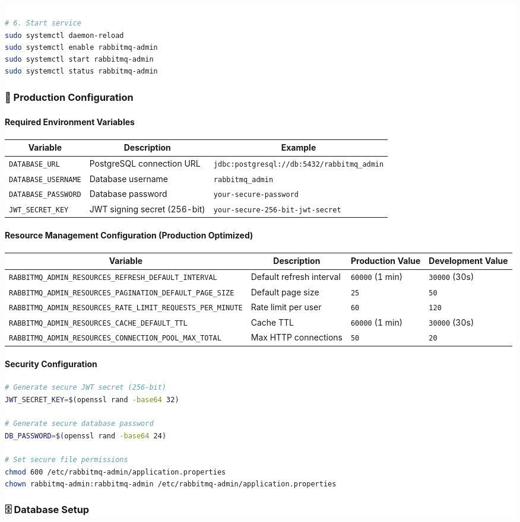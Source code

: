 ```bash

# 6. Start service
sudo systemctl daemon-reload
sudo systemctl enable rabbitmq-admin
sudo systemctl start rabbitmq-admin
sudo systemctl status rabbitmq-admin
```

### 🔧 Production Configuration

#### Required Environment Variables

| Variable            | Description                  | Example                                    |
| ------------------- | ---------------------------- | ------------------------------------------ |
| `DATABASE_URL`      | PostgreSQL connection URL    | `jdbc:postgresql://db:5432/rabbitmq_admin` |
| `DATABASE_USERNAME` | Database username            | `rabbitmq_admin`                           |
| `DATABASE_PASSWORD` | Database password            | `your-secure-password`                     |
| `JWT_SECRET_KEY`    | JWT signing secret (256-bit) | `your-secure-256-bit-jwt-secret`           |

#### Resource Management Configuration (Production Optimized)

| Variable                                                  | Description              | Production Value | Development Value |
| --------------------------------------------------------- | ------------------------ | ---------------- | ----------------- |
| `RABBITMQ_ADMIN_RESOURCES_REFRESH_DEFAULT_INTERVAL`       | Default refresh interval | `60000` (1 min)  | `30000` (30s)     |
| `RABBITMQ_ADMIN_RESOURCES_PAGINATION_DEFAULT_PAGE_SIZE`   | Default page size        | `25`             | `50`              |
| `RABBITMQ_ADMIN_RESOURCES_RATE_LIMIT_REQUESTS_PER_MINUTE` | Rate limit per user      | `60`             | `120`             |
| `RABBITMQ_ADMIN_RESOURCES_CACHE_DEFAULT_TTL`              | Cache TTL                | `60000` (1 min)  | `30000` (30s)     |
| `RABBITMQ_ADMIN_RESOURCES_CONNECTION_POOL_MAX_TOTAL`      | Max HTTP connections     | `50`             | `20`              |

#### Security Configuration

```bash
# Generate secure JWT secret (256-bit)
JWT_SECRET_KEY=$(openssl rand -base64 32)

# Generate secure database password
DB_PASSWORD=$(openssl rand -base64 24)

# Set secure file permissions
chmod 600 /etc/rabbitmq-admin/application.properties
chown rabbitmq-admin:rabbitmq-admin /etc/rabbitmq-admin/application.properties
```

### 🗄️ Database Setup
